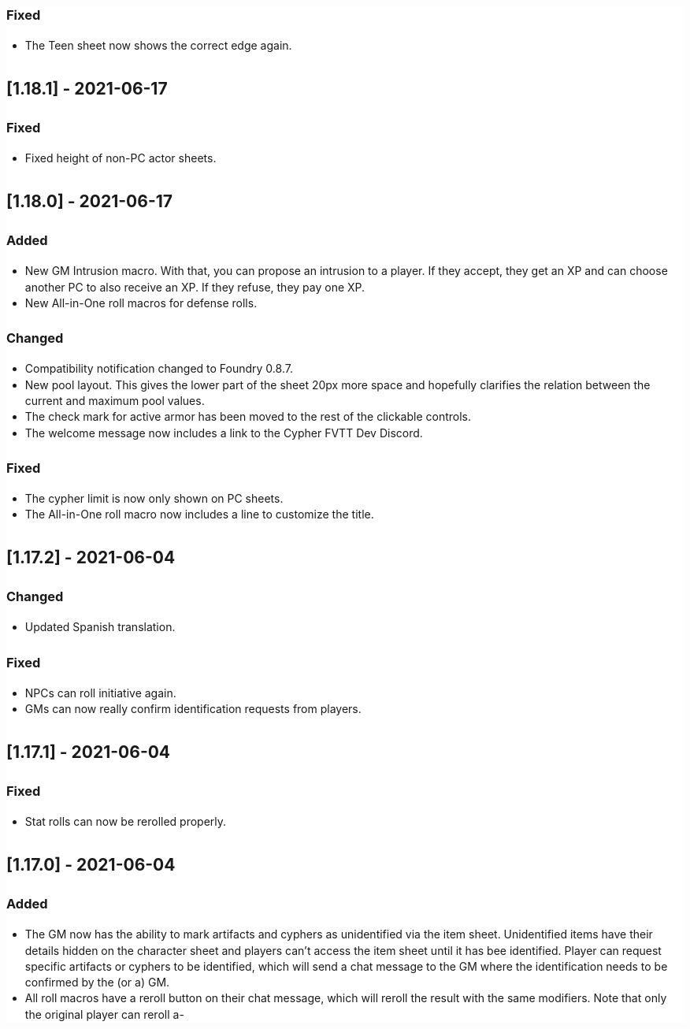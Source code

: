### Fixed
-  The Teen sheet now shows the correct edge again.

## [1.18.1] - 2021-06-17
### Fixed
- Fixed height of non-PC actor sheets.

## [1.18.0] - 2021-06-17
### Added
- New GM Intrusion macro. With that, you can propose an intrusion to a player. If they accept, they get an XP and can choose another PC to also receive an XP. If they refuse, they pay one XP.
- New All-in-One roll macros for defense rolls.

### Changed
- Compatibility notification changed to Foundry 0.8.7.
- New pool layout. This gives the lower part of the sheet 20px more space and hopefully clarifies the relation between the current and maximum pool values.
- The check mark for active armor has been moved to the rest of the clickable controls.
- The welcome message now includes a link to the Cypher FVTT Dev Discord.

### Fixed
- The cypher limit is now only shown on PC sheets.
- The All-in-One roll macro now includes a line to customize the title.

## [1.17.2] - 2021-06-04
### Changed
- Updated Spanish translation.

### Fixed
- NPCs can roll initiative again.
- GMs can now really confirm identification requests from players.

## [1.17.1] - 2021-06-04
### Fixed
- Stat rolls can now be rerolled properly.

## [1.17.0] - 2021-06-04
### Added
- The GM now has the ability to mark artifacts and cyphers as unidentified via the item sheet. Unidentified items have their details hidden on the character sheet and players can’t access the item sheet until it has bee identified. Player can request specific artifacts or cyphers to be identified, which will send a chat message to the GM where the identification needs to be confirmed by the (or a) GM.
- All roll macros have a reroll button on their chat message, which will reroll the result with the same modifiers. Note that only the original player can reroll a-
